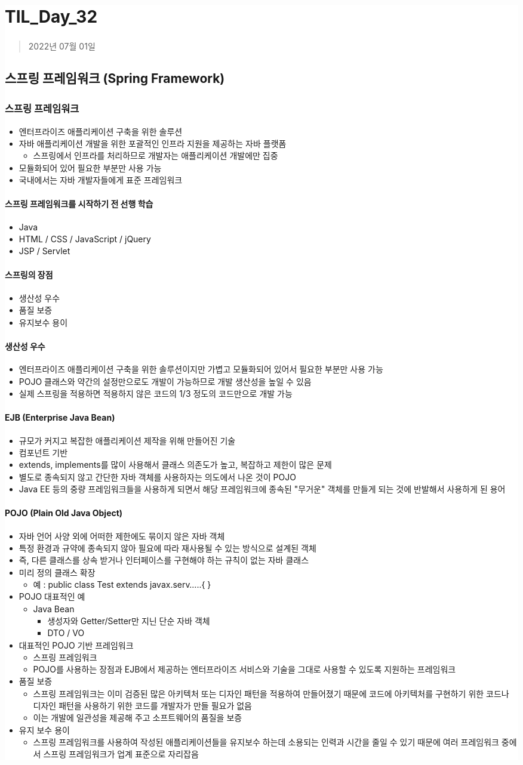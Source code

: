 # TIL_Day_32

> 2022년 07월 01일

## 스프링 프레임워크 (Spring Framework)

### 스프링 프레임워크

- 엔터프라이즈 애플리케이션 구축을 위한 솔루션
- 자바 애플리케이션 개발을 위한 포괄적인 인프라 지원을 제공하는 자바 플랫폼
  - 스프링에서 인프라를 처리하므로 개발자는 애플리케이션 개발에만 집중
- 모듈화되어 있어 필요한 부분만 사용 가능
- 국내에서는 자바 개발자들에게 표준 프레임워크

#### 스프링 프레임워크를 시작하기 전 선행 학습

- Java
- HTML / CSS / JavaScript / jQuery
- JSP / Servlet

#### 스프링의 장점

- 생산성 우수
- 품질 보증
- 유지보수 용이

#### 생산성 우수

- 엔터프라이즈 애플리케이션 구축을 위한 솔루션이지만 가볍고 모듈화되어 있어서 필요한 부분만 사용 가능
- POJO 클래스와 약간의 설정만으로도 개발이 가능하므로 개발 생산성을 높일 수 있음
- 실제 스프링을 적용하면 적용하지 않은 코드의 1/3 정도의 코드만으로 개발 가능

#### EJB (Enterprise Java Bean)

- 규모가 커지고 복잡한 애플리케이션 제작을 위해 만들어진 기술
- 컴포넌트 기반
- extends, implements를 많이 사용해서 클래스 의존도가 높고, 복잡하고 제한이 많은 문제
- 별도로 종속되지 않고 간단한 자바 객체를 사용하자는 의도에서 나온 것이 POJO
- Java EE 등의 중량 프레임워크들을 사용하게 되면서 해당 프레임워크에 종속된 "무거운" 객체를 만들게 되는 것에 반발해서 사용하게 된 용어

#### POJO (Plain Old Java Object)

- 자바 언어 사양 외에 어떠한 제한에도 묶이지 않은 자바 객체
- 특정 환경과 규약에 종속되지 않아 필요에 따라 재사용될 수 있는 방식으로 설계된 객체
- 즉, 다른 클래스를 상속 받거나 인터페이스를 구현해야 하는 규칙이 없는 자바 클래스
- 미리 정의 클래스 확장
  - 예 : public class Test extends javax.serv…..{ }
- POJO 대표적인 예
  - Java Bean
    - 생성자와 Getter/Setter만 지닌 단순 자바 객체
    - DTO / VO
- 대표적인 POJO 기반 프레임워크
  - 스프링 프레임워크
  - POJO를 사용하는 장점과 EJB에서 제공하는 엔터프라이즈 서비스와 기술을 그대로 사용할 수 있도록 지원하는 프레임워크
- 품질 보증
  - 스프링 프레임워크는 이미 검증된 많은 아키텍처 또는 디자인 패턴을 적용하여 만들어졌기 때문에 코드에 아키텍처를 구현하기 위한 코드나 디자인 패턴을 사용하기 위한 코드를 개발자가 만들 필요가 없음
  - 이는 개발에 일관성을 제공해 주고 소프트웨어의 품질을 보증
- 유지 보수 용이
  - 스프링 프레임워크를 사용하여 작성된 애플리케이션들을 유지보수 하는데 소용되는 인력과 시간을 줄일 수 있기 때문에 여러 프레임워크 중에서 스프링 프레임워크가 업계 표준으로 자리잡음
